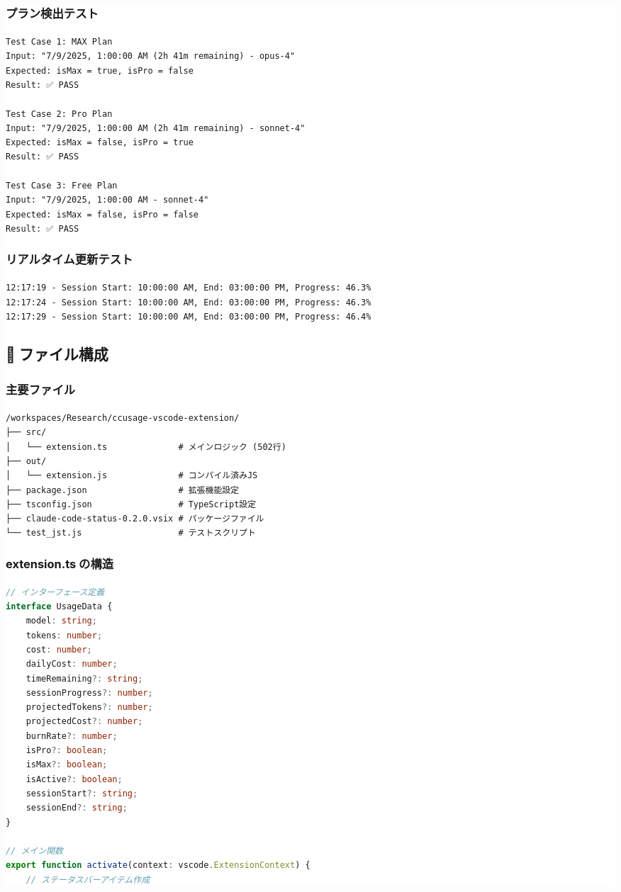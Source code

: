 ### プラン検出テスト
```
Test Case 1: MAX Plan
Input: "7/9/2025, 1:00:00 AM (2h 41m remaining) - opus-4"
Expected: isMax = true, isPro = false
Result: ✅ PASS

Test Case 2: Pro Plan
Input: "7/9/2025, 1:00:00 AM (2h 41m remaining) - sonnet-4"
Expected: isMax = false, isPro = true
Result: ✅ PASS

Test Case 3: Free Plan
Input: "7/9/2025, 1:00:00 AM - sonnet-4"
Expected: isMax = false, isPro = false
Result: ✅ PASS
```

### リアルタイム更新テスト
```
12:17:19 - Session Start: 10:00:00 AM, End: 03:00:00 PM, Progress: 46.3%
12:17:24 - Session Start: 10:00:00 AM, End: 03:00:00 PM, Progress: 46.3%
12:17:29 - Session Start: 10:00:00 AM, End: 03:00:00 PM, Progress: 46.4%
```

## 📁 ファイル構成

### 主要ファイル
```
/workspaces/Research/ccusage-vscode-extension/
├── src/
│   └── extension.ts              # メインロジック (502行)
├── out/
│   └── extension.js              # コンパイル済みJS
├── package.json                  # 拡張機能設定
├── tsconfig.json                 # TypeScript設定
├── claude-code-status-0.2.0.vsix # パッケージファイル
└── test_jst.js                   # テストスクリプト
```

### extension.ts の構造
```typescript
// インターフェース定義
interface UsageData {
    model: string;
    tokens: number;
    cost: number;
    dailyCost: number;
    timeRemaining?: string;
    sessionProgress?: number;
    projectedTokens?: number;
    projectedCost?: number;
    burnRate?: number;
    isPro?: boolean;
    isMax?: boolean;
    isActive?: boolean;
    sessionStart?: string;
    sessionEnd?: string;
}

// メイン関数
export function activate(context: vscode.ExtensionContext) {
    // ステータスバーアイテム作成
```